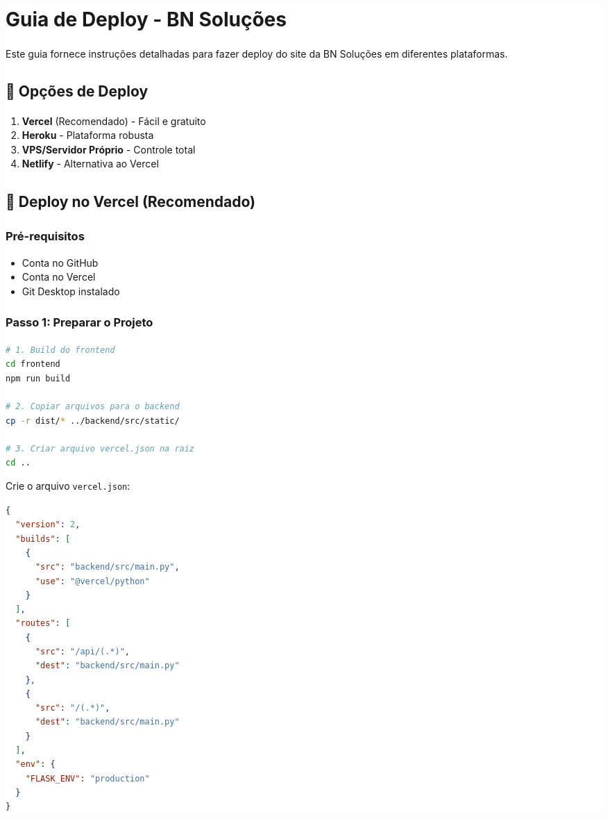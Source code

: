 # Guia de Deploy - BN Soluções

Este guia fornece instruções detalhadas para fazer deploy do site da BN Soluções em diferentes plataformas.

## 🎯 Opções de Deploy

1. **Vercel** (Recomendado) - Fácil e gratuito
2. **Heroku** - Plataforma robusta
3. **VPS/Servidor Próprio** - Controle total
4. **Netlify** - Alternativa ao Vercel

## 🚀 Deploy no Vercel (Recomendado)

### Pré-requisitos
- Conta no GitHub
- Conta no Vercel
- Git Desktop instalado

### Passo 1: Preparar o Projeto

```bash
# 1. Build do frontend
cd frontend
npm run build

# 2. Copiar arquivos para o backend
cp -r dist/* ../backend/src/static/

# 3. Criar arquivo vercel.json na raiz
cd ..
```

Crie o arquivo `vercel.json`:
```json
{
  "version": 2,
  "builds": [
    {
      "src": "backend/src/main.py",
      "use": "@vercel/python"
    }
  ],
  "routes": [
    {
      "src": "/api/(.*)",
      "dest": "backend/src/main.py"
    },
    {
      "src": "/(.*)",
      "dest": "backend/src/main.py"
    }
  ],
  "env": {
    "FLASK_ENV": "production"
  }
}
```
